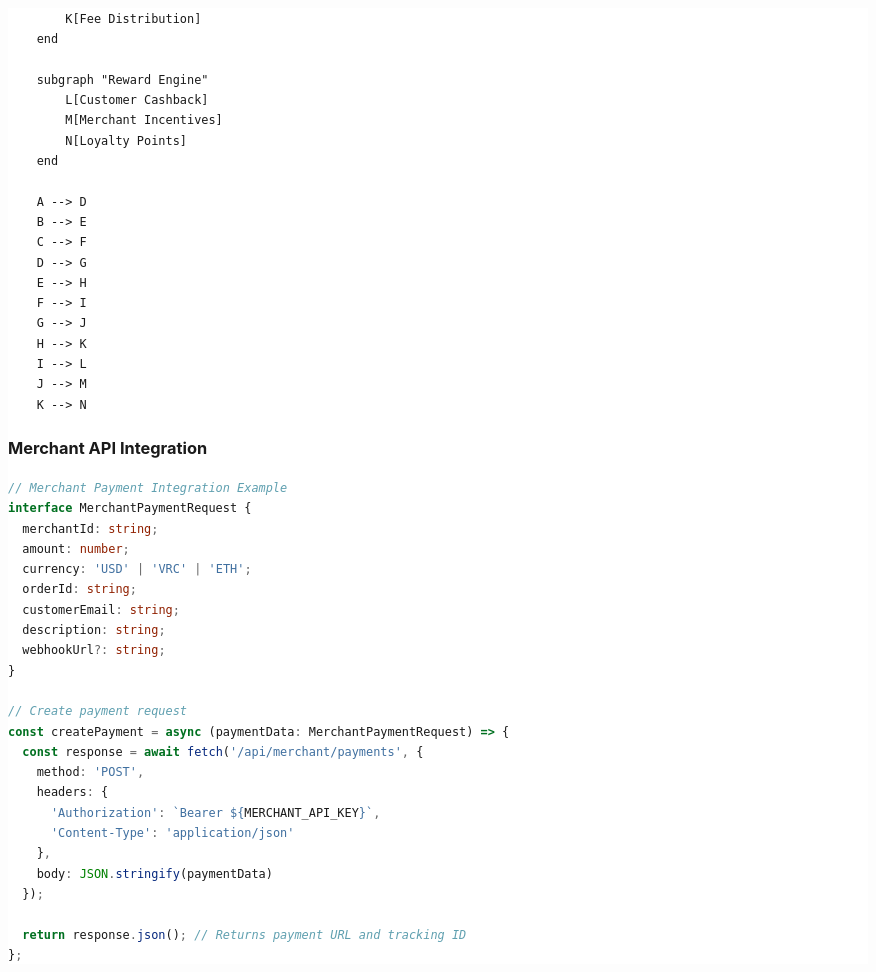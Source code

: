 ```mermaid
        K[Fee Distribution]
    end
    
    subgraph "Reward Engine"
        L[Customer Cashback]
        M[Merchant Incentives]
        N[Loyalty Points]
    end
    
    A --> D
    B --> E
    C --> F
    D --> G
    E --> H
    F --> I
    G --> J
    H --> K
    I --> L
    J --> M
    K --> N
```

### Merchant API Integration

```typescript
// Merchant Payment Integration Example
interface MerchantPaymentRequest {
  merchantId: string;
  amount: number;
  currency: 'USD' | 'VRC' | 'ETH';
  orderId: string;
  customerEmail: string;
  description: string;
  webhookUrl?: string;
}

// Create payment request
const createPayment = async (paymentData: MerchantPaymentRequest) => {
  const response = await fetch('/api/merchant/payments', {
    method: 'POST',
    headers: {
      'Authorization': `Bearer ${MERCHANT_API_KEY}`,
      'Content-Type': 'application/json'
    },
    body: JSON.stringify(paymentData)
  });
  
  return response.json(); // Returns payment URL and tracking ID
};
```
